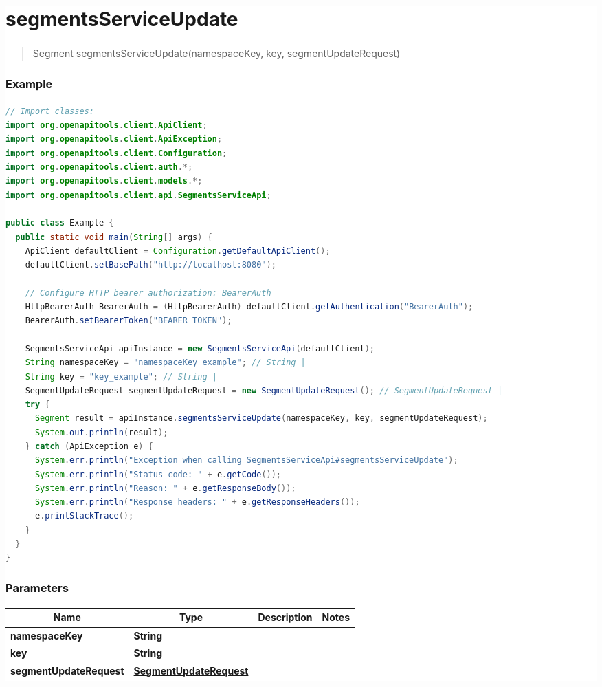 <a id="segmentsServiceUpdate"></a>
# **segmentsServiceUpdate**
> Segment segmentsServiceUpdate(namespaceKey, key, segmentUpdateRequest)



### Example
```java
// Import classes:
import org.openapitools.client.ApiClient;
import org.openapitools.client.ApiException;
import org.openapitools.client.Configuration;
import org.openapitools.client.auth.*;
import org.openapitools.client.models.*;
import org.openapitools.client.api.SegmentsServiceApi;

public class Example {
  public static void main(String[] args) {
    ApiClient defaultClient = Configuration.getDefaultApiClient();
    defaultClient.setBasePath("http://localhost:8080");
    
    // Configure HTTP bearer authorization: BearerAuth
    HttpBearerAuth BearerAuth = (HttpBearerAuth) defaultClient.getAuthentication("BearerAuth");
    BearerAuth.setBearerToken("BEARER TOKEN");

    SegmentsServiceApi apiInstance = new SegmentsServiceApi(defaultClient);
    String namespaceKey = "namespaceKey_example"; // String | 
    String key = "key_example"; // String | 
    SegmentUpdateRequest segmentUpdateRequest = new SegmentUpdateRequest(); // SegmentUpdateRequest | 
    try {
      Segment result = apiInstance.segmentsServiceUpdate(namespaceKey, key, segmentUpdateRequest);
      System.out.println(result);
    } catch (ApiException e) {
      System.err.println("Exception when calling SegmentsServiceApi#segmentsServiceUpdate");
      System.err.println("Status code: " + e.getCode());
      System.err.println("Reason: " + e.getResponseBody());
      System.err.println("Response headers: " + e.getResponseHeaders());
      e.printStackTrace();
    }
  }
}
```

### Parameters

| Name | Type | Description  | Notes |
|------------- | ------------- | ------------- | -------------|
| **namespaceKey** | **String**|  | |
| **key** | **String**|  | |
| **segmentUpdateRequest** | [**SegmentUpdateRequest**](SegmentUpdateRequest.md)|  | |

